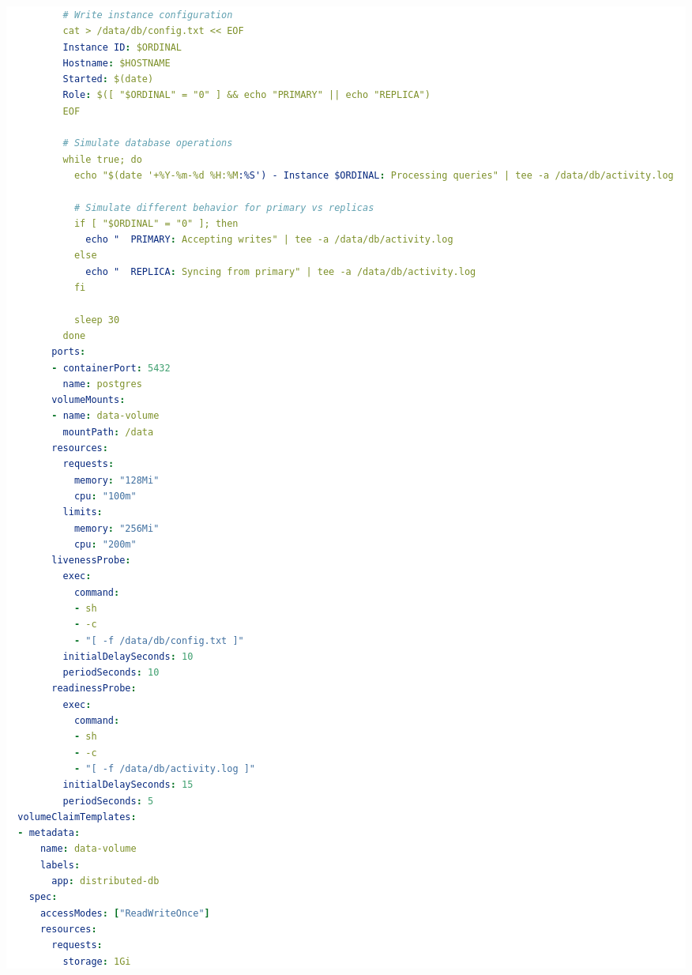 ```yaml
          # Write instance configuration
          cat > /data/db/config.txt << EOF
          Instance ID: $ORDINAL
          Hostname: $HOSTNAME
          Started: $(date)
          Role: $([ "$ORDINAL" = "0" ] && echo "PRIMARY" || echo "REPLICA")
          EOF
          
          # Simulate database operations
          while true; do
            echo "$(date '+%Y-%m-%d %H:%M:%S') - Instance $ORDINAL: Processing queries" | tee -a /data/db/activity.log
            
            # Simulate different behavior for primary vs replicas
            if [ "$ORDINAL" = "0" ]; then
              echo "  PRIMARY: Accepting writes" | tee -a /data/db/activity.log
            else
              echo "  REPLICA: Syncing from primary" | tee -a /data/db/activity.log
            fi
            
            sleep 30
          done
        ports:
        - containerPort: 5432
          name: postgres
        volumeMounts:
        - name: data-volume
          mountPath: /data
        resources:
          requests:
            memory: "128Mi"
            cpu: "100m"
          limits:
            memory: "256Mi"
            cpu: "200m"
        livenessProbe:
          exec:
            command:
            - sh
            - -c
            - "[ -f /data/db/config.txt ]"
          initialDelaySeconds: 10
          periodSeconds: 10
        readinessProbe:
          exec:
            command:
            - sh
            - -c
            - "[ -f /data/db/activity.log ]"
          initialDelaySeconds: 15
          periodSeconds: 5
  volumeClaimTemplates:
  - metadata:
      name: data-volume
      labels:
        app: distributed-db
    spec:
      accessModes: ["ReadWriteOnce"]
      resources:
        requests:
          storage: 1Gi
```
